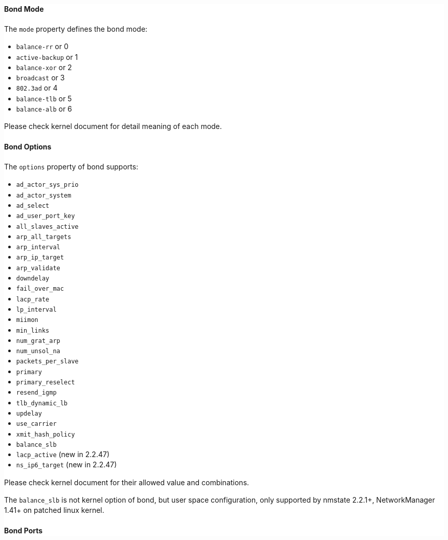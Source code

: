 #### Bond Mode

The `mode` property defines the bond mode:

 * `balance-rr` or 0
 * `active-backup` or 1
 * `balance-xor` or 2
 * `broadcast` or 3
 * `802.3ad` or 4
 * `balance-tlb` or 5
 * `balance-alb` or 6

Please check kernel document for detail meaning of each mode.

#### Bond Options

The `options` property of bond supports:

 * `ad_actor_sys_prio`
 * `ad_actor_system`
 * `ad_select`
 * `ad_user_port_key`
 * `all_slaves_active`
 * `arp_all_targets`
 * `arp_interval`
 * `arp_ip_target`
 * `arp_validate`
 * `downdelay`
 * `fail_over_mac`
 * `lacp_rate`
 * `lp_interval`
 * `miimon`
 * `min_links`
 * `num_grat_arp`
 * `num_unsol_na`
 * `packets_per_slave`
 * `primary`
 * `primary_reselect`
 * `resend_igmp`
 * `tlb_dynamic_lb`
 * `updelay`
 * `use_carrier`
 * `xmit_hash_policy`
 * `balance_slb`
 * `lacp_active` (new in 2.2.47)
 * `ns_ip6_target` (new in 2.2.47)

Please check kernel document for their allowed value and combinations.

The `balance_slb` is not kernel option of bond, but user space configuration,
only supported by nmstate 2.2.1+, NetworkManager 1.41+ on patched linux kernel.

#### Bond Ports
